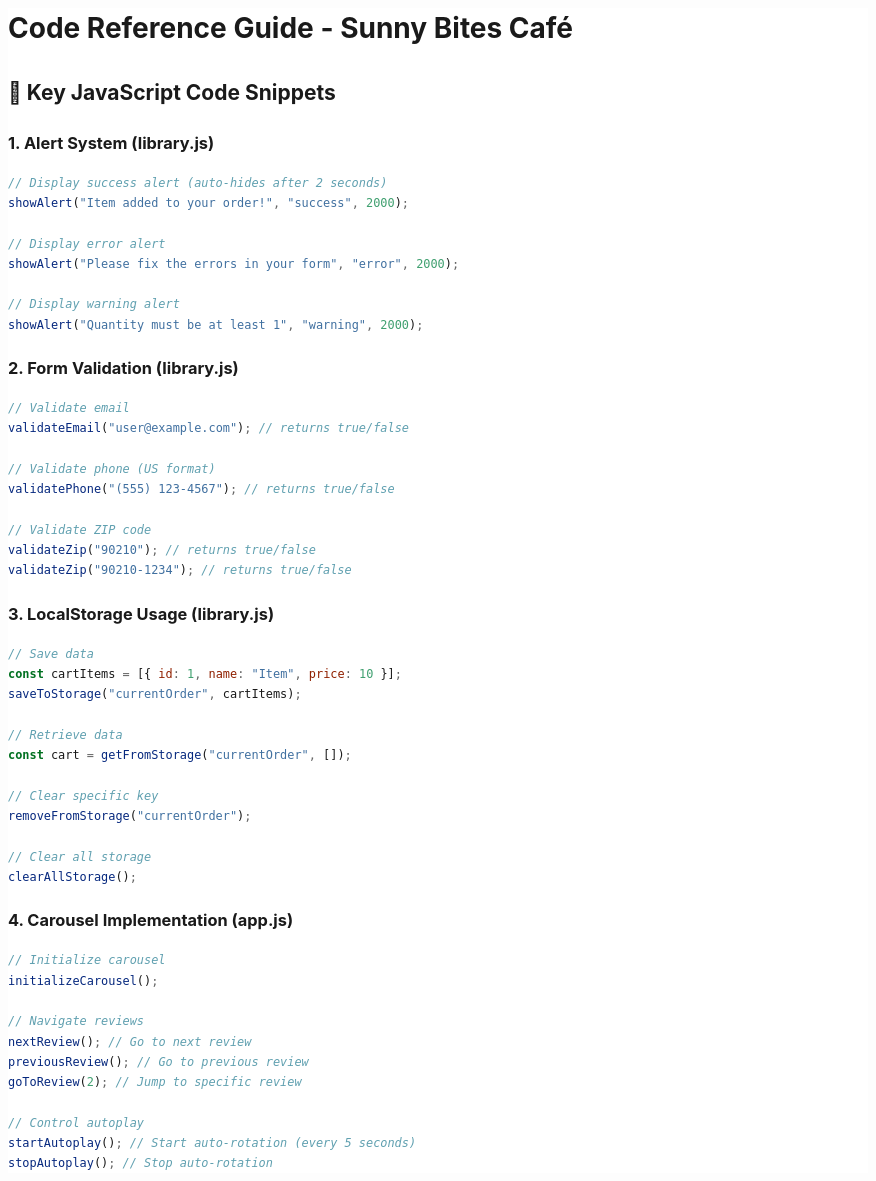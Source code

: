 # Code Reference Guide - Sunny Bites Café

## 🎯 Key JavaScript Code Snippets

### 1. Alert System (library.js)

```javascript
// Display success alert (auto-hides after 2 seconds)
showAlert("Item added to your order!", "success", 2000);

// Display error alert
showAlert("Please fix the errors in your form", "error", 2000);

// Display warning alert
showAlert("Quantity must be at least 1", "warning", 2000);
```

### 2. Form Validation (library.js)

```javascript
// Validate email
validateEmail("user@example.com"); // returns true/false

// Validate phone (US format)
validatePhone("(555) 123-4567"); // returns true/false

// Validate ZIP code
validateZip("90210"); // returns true/false
validateZip("90210-1234"); // returns true/false
```

### 3. LocalStorage Usage (library.js)

```javascript
// Save data
const cartItems = [{ id: 1, name: "Item", price: 10 }];
saveToStorage("currentOrder", cartItems);

// Retrieve data
const cart = getFromStorage("currentOrder", []);

// Clear specific key
removeFromStorage("currentOrder");

// Clear all storage
clearAllStorage();
```

### 4. Carousel Implementation (app.js)

```javascript
// Initialize carousel
initializeCarousel();

// Navigate reviews
nextReview(); // Go to next review
previousReview(); // Go to previous review
goToReview(2); // Jump to specific review

// Control autoplay
startAutoplay(); // Start auto-rotation (every 5 seconds)
stopAutoplay(); // Stop auto-rotation
```
